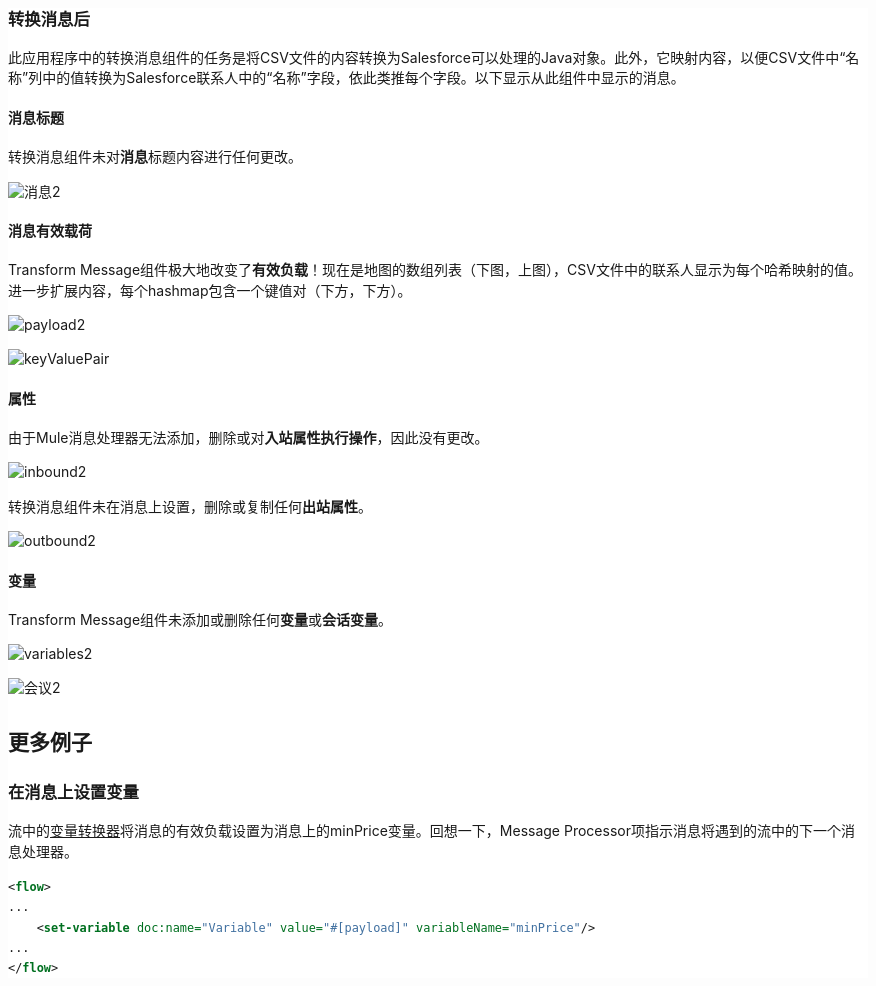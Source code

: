 ### 转换消息后

此应用程序中的转换消息组件的任务是将CSV文件的内容转换为Salesforce可以处理的Java对象。此外，它映射内容，以便CSV文件中“名称”列中的值转换为Salesforce联系人中的“名称”字段，依此类推每个字段。以下显示从此组件中显示的消息。

#### 消息标题

转换消息组件未对**消息**标题内容进行任何更改。

![消息2](https://docs.mulesoft.com/mule-runtime/3.9/_images/message2.png)

#### 消息有效载荷

Transform Message组件极大地改变了**有效负载**！现在是地图的数组列表（下图，上图），CSV文件中的联系人显示为每个哈希映射的值。进一步扩展内容，每个hashmap包含一个键值对（下方，下方）。

![payload2](https://docs.mulesoft.com/mule-runtime/3.9/_images/payload2.png)

![keyValuePair](https://docs.mulesoft.com/mule-runtime/3.9/_images/keyvaluepair.png)

#### 属性

由于Mule消息处理器无法添加，删除或对**入站属性执行操作**，因此没有更改。

![inbound2](https://docs.mulesoft.com/mule-runtime/3.9/_images/inbound2.png)

转换消息组件未在消息上设置，删除或复制任何**出站属性**。

![outbound2](https://docs.mulesoft.com/mule-runtime/3.9/_images/outbound2.png)

#### 变量

Transform Message组件未添加或删除任何**变量**或**会话变量**。

![variables2](https://docs.mulesoft.com/mule-runtime/3.9/_images/variables2.png)

![会议2](https://docs.mulesoft.com/mule-runtime/3.9/_images/session2.png)

## 更多例子

### 在消息上设置变量

流中的[变量转换器](https://docs.mulesoft.com/mule-runtime/3.9/variable-transformer-reference)将消息的有效负载设置为消息上的minPrice变量。回想一下，Message Processor项指示消息将遇到的流中的下一个消息处理器。

```xml
<flow>
...
    <set-variable doc:name="Variable" value="#[payload]" variableName="minPrice"/>
...
</flow>
```
